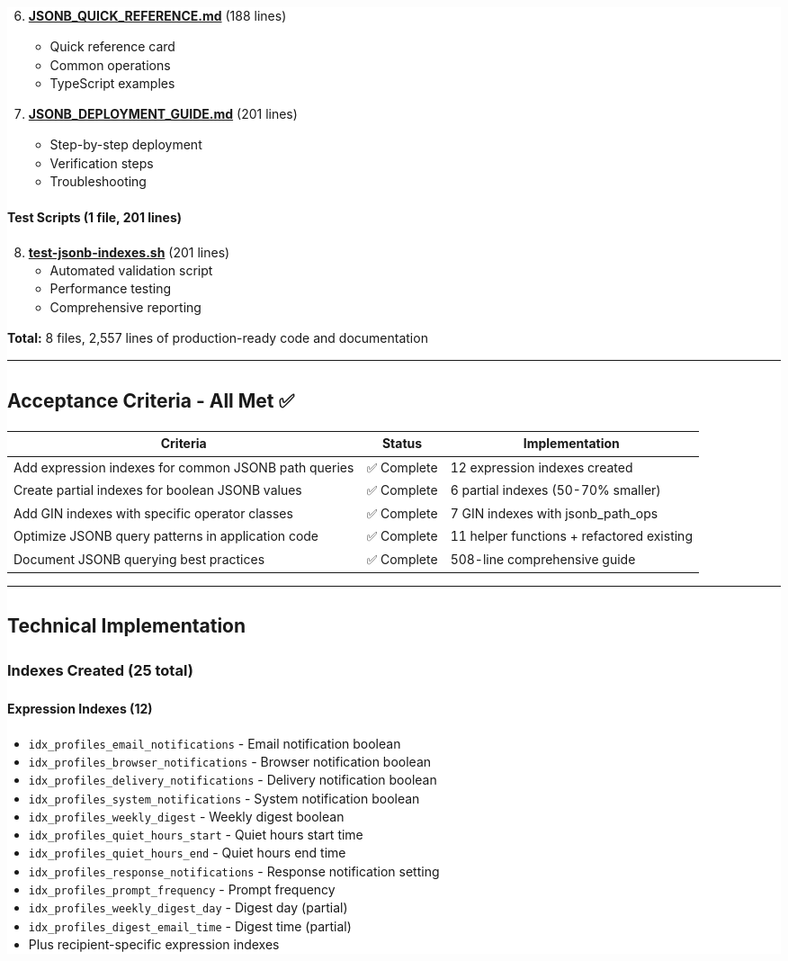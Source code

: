 6. **[JSONB_QUICK_REFERENCE.md](docs/JSONB_QUICK_REFERENCE.md)** (188 lines)
   - Quick reference card
   - Common operations
   - TypeScript examples

7. **[JSONB_DEPLOYMENT_GUIDE.md](docs/JSONB_DEPLOYMENT_GUIDE.md)** (201 lines)
   - Step-by-step deployment
   - Verification steps
   - Troubleshooting

#### Test Scripts (1 file, 201 lines)

8. **[test-jsonb-indexes.sh](scripts/test-jsonb-indexes.sh)** (201 lines)
   - Automated validation script
   - Performance testing
   - Comprehensive reporting

**Total:** 8 files, 2,557 lines of production-ready code and documentation

---

## Acceptance Criteria - All Met ✅

| Criteria | Status | Implementation |
|----------|--------|----------------|
| Add expression indexes for common JSONB path queries | ✅ Complete | 12 expression indexes created |
| Create partial indexes for boolean JSONB values | ✅ Complete | 6 partial indexes (50-70% smaller) |
| Add GIN indexes with specific operator classes | ✅ Complete | 7 GIN indexes with jsonb_path_ops |
| Optimize JSONB query patterns in application code | ✅ Complete | 11 helper functions + refactored existing |
| Document JSONB querying best practices | ✅ Complete | 508-line comprehensive guide |

---

## Technical Implementation

### Indexes Created (25 total)

#### Expression Indexes (12)
- `idx_profiles_email_notifications` - Email notification boolean
- `idx_profiles_browser_notifications` - Browser notification boolean
- `idx_profiles_delivery_notifications` - Delivery notification boolean
- `idx_profiles_system_notifications` - System notification boolean
- `idx_profiles_weekly_digest` - Weekly digest boolean
- `idx_profiles_quiet_hours_start` - Quiet hours start time
- `idx_profiles_quiet_hours_end` - Quiet hours end time
- `idx_profiles_response_notifications` - Response notification setting
- `idx_profiles_prompt_frequency` - Prompt frequency
- `idx_profiles_weekly_digest_day` - Digest day (partial)
- `idx_profiles_digest_email_time` - Digest time (partial)
- Plus recipient-specific expression indexes
